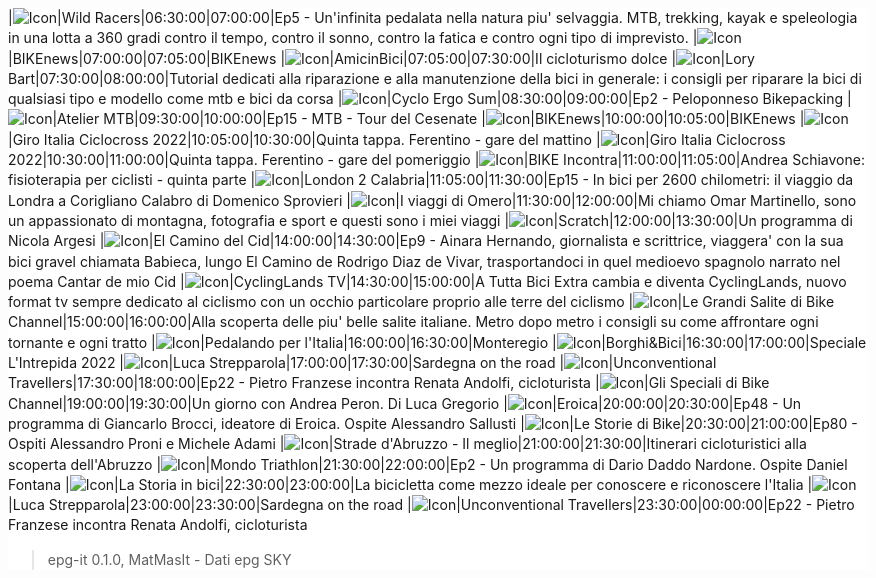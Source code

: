 |![Icon](https://guidatv.sky.it/uuid/SportCalcio_Cover_JgZRMKTlp.png)|Wild Racers|06:30:00|07:00:00|Ep5 - Un&#039;infinita pedalata nella natura piu&#039; selvaggia. MTB, trekking, kayak e speleologia in una lotta a 360 gradi contro il tempo, contro il sonno, contro la fatica e contro ogni tipo di imprevisto.
|![Icon](https://guidatv.sky.it/uuid/SportCalcio_Cover_JgZRMKTlp.png)|BIKEnews|07:00:00|07:05:00|BIKEnews
|![Icon](https://guidatv.sky.it/uuid/SportCalcio_Cover_JgZRMKTlp.png)|AmicinBici|07:05:00|07:30:00|Il cicloturismo dolce
|![Icon](https://guidatv.sky.it/uuid/SportCalcio_Cover_JgZRMKTlp.png)|Lory Bart|07:30:00|08:00:00|Tutorial dedicati alla riparazione e alla manutenzione della bici in generale: i consigli per riparare la bici di qualsiasi tipo e modello come mtb e bici da corsa
|![Icon](https://guidatv.sky.it/uuid/SportCalcio_Cover_JgZRMKTlp.png)|Cyclo Ergo Sum|08:30:00|09:00:00|Ep2 - Peloponneso Bikepacking
|![Icon](https://guidatv.sky.it/uuid/SportCalcio_Cover_JgZRMKTlp.png)|Atelier MTB|09:30:00|10:00:00|Ep15 - MTB - Tour del Cesenate
|![Icon](https://guidatv.sky.it/uuid/SportCalcio_Cover_JgZRMKTlp.png)|BIKEnews|10:00:00|10:05:00|BIKEnews
|![Icon](https://guidatv.sky.it/uuid/SportCalcio_Cover_JgZRMKTlp.png)|Giro Italia Ciclocross 2022|10:05:00|10:30:00|Quinta tappa. Ferentino - gare del mattino
|![Icon](https://guidatv.sky.it/uuid/SportCalcio_Cover_JgZRMKTlp.png)|Giro Italia Ciclocross 2022|10:30:00|11:00:00|Quinta tappa. Ferentino - gare del pomeriggio
|![Icon](https://guidatv.sky.it/uuid/SportCalcio_Cover_JgZRMKTlp.png)|BIKE Incontra|11:00:00|11:05:00|Andrea Schiavone: fisioterapia per ciclisti - quinta parte
|![Icon](https://guidatv.sky.it/uuid/SportCalcio_Cover_JgZRMKTlp.png)|London 2 Calabria|11:05:00|11:30:00|Ep15 - In bici per 2600 chilometri: il viaggio da Londra a Corigliano Calabro di Domenico Sprovieri
|![Icon](https://guidatv.sky.it/uuid/SportCalcio_Cover_JgZRMKTlp.png)|I viaggi di Omero|11:30:00|12:00:00|Mi chiamo Omar Martinello, sono un appassionato di montagna, fotografia e sport e questi sono i miei viaggi
|![Icon](https://guidatv.sky.it/uuid/SportCalcio_Cover_JgZRMKTlp.png)|Scratch|12:00:00|13:30:00|Un programma di Nicola Argesi
|![Icon](https://guidatv.sky.it/uuid/SportCalcio_Cover_JgZRMKTlp.png)|El Camino del Cid|14:00:00|14:30:00|Ep9 - Ainara Hernando, giornalista e scrittrice, viaggera&#039; con la sua bici gravel chiamata Babieca, lungo El Camino de Rodrigo Diaz de Vivar, trasportandoci in quel medioevo spagnolo narrato nel poema Cantar de mio Cid
|![Icon](https://guidatv.sky.it/uuid/SportCalcio_Cover_JgZRMKTlp.png)|CyclingLands TV|14:30:00|15:00:00|A Tutta Bici Extra cambia e diventa CyclingLands, nuovo format tv sempre dedicato al ciclismo con un occhio particolare proprio alle terre del ciclismo
|![Icon](https://guidatv.sky.it/uuid/SportCalcio_Cover_JgZRMKTlp.png)|Le Grandi Salite di Bike Channel|15:00:00|16:00:00|Alla scoperta delle piu&#039; belle salite italiane. Metro dopo metro i consigli su come affrontare ogni tornante e ogni tratto
|![Icon](https://guidatv.sky.it/uuid/SportCalcio_Cover_JgZRMKTlp.png)|Pedalando per l&#039;Italia|16:00:00|16:30:00|Monteregio
|![Icon](https://guidatv.sky.it/uuid/SportCalcio_Cover_JgZRMKTlp.png)|Borghi&amp;Bici|16:30:00|17:00:00|Speciale L&#039;Intrepida 2022
|![Icon](https://guidatv.sky.it/uuid/SportCalcio_Cover_JgZRMKTlp.png)|Luca Strepparola|17:00:00|17:30:00|Sardegna on the road
|![Icon](https://guidatv.sky.it/uuid/SportCalcio_Cover_JgZRMKTlp.png)|Unconventional Travellers|17:30:00|18:00:00|Ep22 - Pietro Franzese incontra Renata Andolfi, cicloturista
|![Icon](https://guidatv.sky.it/uuid/SportCalcio_Cover_JgZRMKTlp.png)|Gli Speciali di Bike Channel|19:00:00|19:30:00|Un giorno con Andrea Peron. Di Luca Gregorio
|![Icon](https://guidatv.sky.it/uuid/SportCalcio_Cover_JgZRMKTlp.png)|Eroica|20:00:00|20:30:00|Ep48 - Un programma di Giancarlo Brocci, ideatore di Eroica. Ospite Alessandro Sallusti
|![Icon](https://guidatv.sky.it/uuid/SportCalcio_Cover_JgZRMKTlp.png)|Le Storie di Bike|20:30:00|21:00:00|Ep80 - Ospiti Alessandro Proni e Michele Adami
|![Icon](https://guidatv.sky.it/uuid/SportCalcio_Cover_JgZRMKTlp.png)|Strade d&#039;Abruzzo - Il meglio|21:00:00|21:30:00|Itinerari cicloturistici alla scoperta dell&#039;Abruzzo
|![Icon](https://guidatv.sky.it/uuid/SportCalcio_Cover_JgZRMKTlp.png)|Mondo Triathlon|21:30:00|22:00:00|Ep2 - Un programma di Dario Daddo Nardone. Ospite Daniel Fontana
|![Icon](https://guidatv.sky.it/uuid/SportCalcio_Cover_JgZRMKTlp.png)|La Storia in bici|22:30:00|23:00:00|La bicicletta come mezzo ideale per conoscere e riconoscere l&#039;Italia
|![Icon](https://guidatv.sky.it/uuid/SportCalcio_Cover_JgZRMKTlp.png)|Luca Strepparola|23:00:00|23:30:00|Sardegna on the road
|![Icon](https://guidatv.sky.it/uuid/SportCalcio_Cover_JgZRMKTlp.png)|Unconventional Travellers|23:30:00|00:00:00|Ep22 - Pietro Franzese incontra Renata Andolfi, cicloturista



 > epg-it 0.1.0, MatMasIt - Dati epg SKY